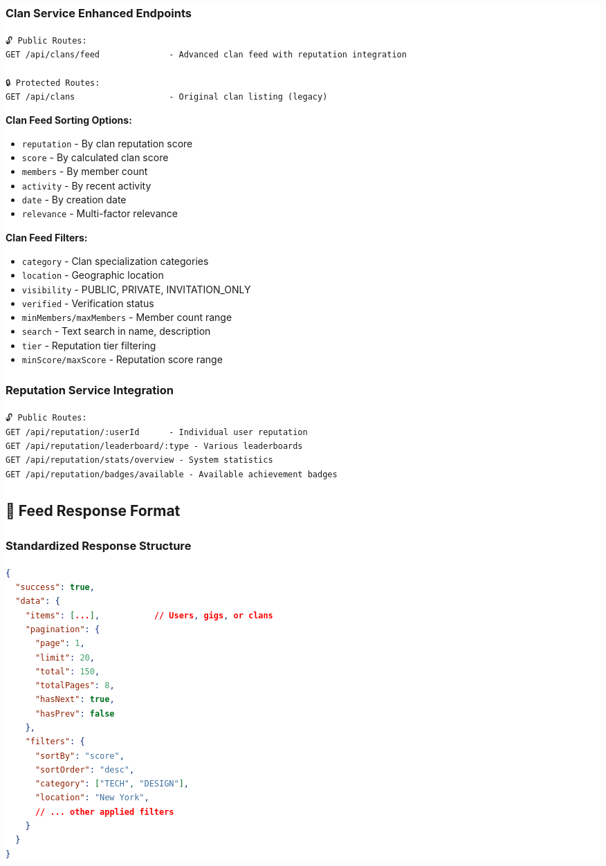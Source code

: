### **Clan Service Enhanced Endpoints**
```
🔓 Public Routes:
GET /api/clans/feed              - Advanced clan feed with reputation integration

🔒 Protected Routes: 
GET /api/clans                   - Original clan listing (legacy)
```

**Clan Feed Sorting Options:**
- `reputation` - By clan reputation score  
- `score` - By calculated clan score
- `members` - By member count
- `activity` - By recent activity
- `date` - By creation date
- `relevance` - Multi-factor relevance

**Clan Feed Filters:**
- `category` - Clan specialization categories
- `location` - Geographic location
- `visibility` - PUBLIC, PRIVATE, INVITATION_ONLY
- `verified` - Verification status
- `minMembers/maxMembers` - Member count range
- `search` - Text search in name, description
- `tier` - Reputation tier filtering
- `minScore/maxScore` - Reputation score range

### **Reputation Service Integration**
```
🔓 Public Routes:
GET /api/reputation/:userId      - Individual user reputation
GET /api/reputation/leaderboard/:type - Various leaderboards
GET /api/reputation/stats/overview - System statistics
GET /api/reputation/badges/available - Available achievement badges
```

## 🎨 **Feed Response Format**

### **Standardized Response Structure**
```json
{
  "success": true,
  "data": {
    "items": [...],           // Users, gigs, or clans
    "pagination": {
      "page": 1,
      "limit": 20,
      "total": 150,
      "totalPages": 8,
      "hasNext": true,
      "hasPrev": false
    },
    "filters": {
      "sortBy": "score",
      "sortOrder": "desc",
      "category": ["TECH", "DESIGN"],
      "location": "New York",
      // ... other applied filters
    }
  }
}
```
